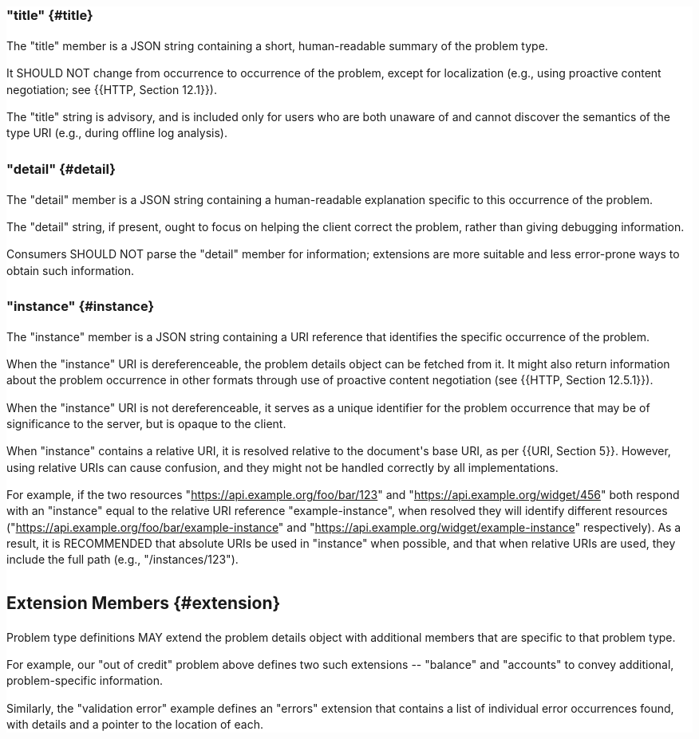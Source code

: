 ### "title" {#title}

The "title" member is a JSON string containing a short, human-readable summary of the problem type.

It SHOULD NOT change from occurrence to occurrence of the problem, except for localization (e.g., using proactive content negotiation; see {{HTTP, Section 12.1}}).

The "title" string is advisory, and is included only for users who are both unaware of and cannot discover the semantics of the type URI (e.g., during offline log analysis).

### "detail" {#detail}

The "detail" member is a JSON string containing a human-readable explanation specific to this occurrence of the problem.

The "detail" string, if present, ought to focus on helping the client correct the problem, rather than giving debugging information.

Consumers SHOULD NOT parse the "detail" member for information; extensions are more suitable and less error-prone ways to obtain such information.

### "instance" {#instance}

The "instance" member is a JSON string containing a URI reference that identifies the specific occurrence of the problem.

When the "instance" URI is dereferenceable, the problem details object can be fetched from it. It might also return information about the problem occurrence in other formats through use of proactive content negotiation (see {{HTTP, Section 12.5.1}}).

When the "instance" URI is not dereferenceable, it serves as a unique identifier for the problem occurrence that may be of significance to the server, but is opaque to the client.

When "instance" contains a relative URI, it is resolved relative to the document's base URI, as per {{URI, Section 5}}. However, using relative URIs can cause confusion, and they might not be handled correctly by all implementations.

For example, if the two resources "https://api.example.org/foo/bar/123" and "https://api.example.org/widget/456" both respond with an "instance" equal to the relative URI reference "example-instance", when resolved they will identify different resources ("https://api.example.org/foo/bar/example-instance" and "https://api.example.org/widget/example-instance" respectively). As a result, it is RECOMMENDED that absolute URIs be used in "instance" when possible, and that when relative URIs are used, they include the full path (e.g., "/instances/123").


## Extension Members {#extension}

Problem type definitions MAY extend the problem details object with additional members that are specific to that problem type.

For example, our "out of credit" problem above defines two such extensions -- "balance" and "accounts" to convey additional, problem-specific information.

Similarly, the "validation error" example defines an "errors" extension that contains a list of individual error occurrences found, with details and a pointer to the location of each.
